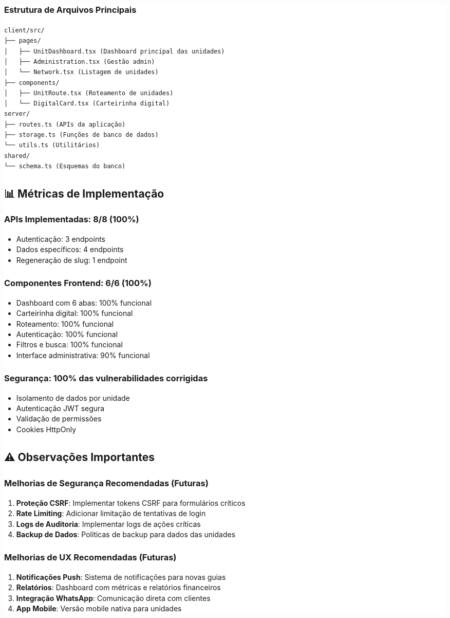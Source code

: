 ### Estrutura de Arquivos Principais
```
client/src/
├── pages/
│   ├── UnitDashboard.tsx (Dashboard principal das unidades)
│   ├── Administration.tsx (Gestão admin)
│   └── Network.tsx (Listagem de unidades)
├── components/
│   ├── UnitRoute.tsx (Roteamento de unidades)
│   └── DigitalCard.tsx (Carteirinha digital)
server/
├── routes.ts (APIs da aplicação)
├── storage.ts (Funções de banco de dados)
└── utils.ts (Utilitários)
shared/
└── schema.ts (Esquemas do banco)
```

## 📊 Métricas de Implementação

### APIs Implementadas: 8/8 (100%)
- Autenticação: 3 endpoints
- Dados específicos: 4 endpoints
- Regeneração de slug: 1 endpoint

### Componentes Frontend: 6/6 (100%)
- Dashboard com 6 abas: 100% funcional
- Carteirinha digital: 100% funcional
- Roteamento: 100% funcional
- Autenticação: 100% funcional
- Filtros e busca: 100% funcional
- Interface administrativa: 90% funcional

### Segurança: 100% das vulnerabilidades corrigidas
- Isolamento de dados por unidade
- Autenticação JWT segura
- Validação de permissões
- Cookies HttpOnly

## ⚠️ Observações Importantes

### Melhorias de Segurança Recomendadas (Futuras)
1. **Proteção CSRF**: Implementar tokens CSRF para formulários críticos
2. **Rate Limiting**: Adicionar limitação de tentativas de login
3. **Logs de Auditoria**: Implementar logs de ações críticas
4. **Backup de Dados**: Políticas de backup para dados das unidades

### Melhorias de UX Recomendadas (Futuras)
1. **Notificações Push**: Sistema de notificações para novas guias
2. **Relatórios**: Dashboard com métricas e relatórios financeiros
3. **Integração WhatsApp**: Comunicação direta com clientes
4. **App Mobile**: Versão mobile nativa para unidades
